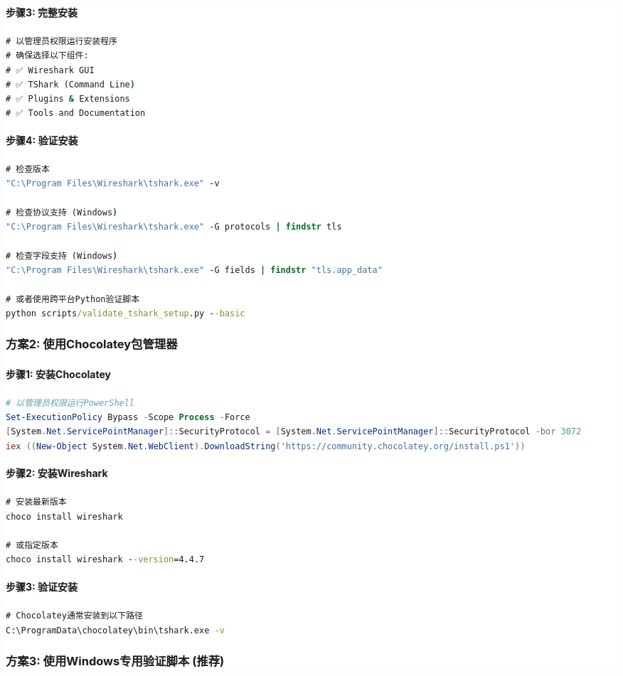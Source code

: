 #### 步骤3: 完整安装
```cmd
# 以管理员权限运行安装程序
# 确保选择以下组件:
# ✅ Wireshark GUI
# ✅ TShark (Command Line)
# ✅ Plugins & Extensions
# ✅ Tools and Documentation
```

#### 步骤4: 验证安装
```cmd
# 检查版本
"C:\Program Files\Wireshark\tshark.exe" -v

# 检查协议支持 (Windows)
"C:\Program Files\Wireshark\tshark.exe" -G protocols | findstr tls

# 检查字段支持 (Windows)
"C:\Program Files\Wireshark\tshark.exe" -G fields | findstr "tls.app_data"

# 或者使用跨平台Python验证脚本
python scripts/validate_tshark_setup.py --basic
```

### 方案2: 使用Chocolatey包管理器

#### 步骤1: 安装Chocolatey
```powershell
# 以管理员权限运行PowerShell
Set-ExecutionPolicy Bypass -Scope Process -Force
[System.Net.ServicePointManager]::SecurityProtocol = [System.Net.ServicePointManager]::SecurityProtocol -bor 3072
iex ((New-Object System.Net.WebClient).DownloadString('https://community.chocolatey.org/install.ps1'))
```

#### 步骤2: 安装Wireshark
```cmd
# 安装最新版本
choco install wireshark

# 或指定版本
choco install wireshark --version=4.4.7
```

#### 步骤3: 验证安装
```cmd
# Chocolatey通常安装到以下路径
C:\ProgramData\chocolatey\bin\tshark.exe -v
```

### 方案3: 使用Windows专用验证脚本 (推荐)
